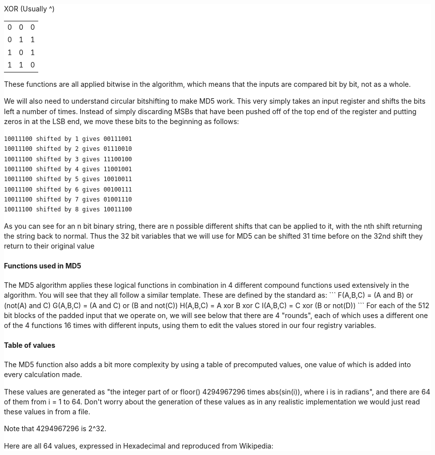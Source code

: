 <table>
<tr>XOR (Usually ^)</tr>
<tr><td>0</td><td>0</td><td>0</td></tr>
<tr><td>0</td><td>1</td><td>1</td></tr>
<tr><td>1</td><td>0</td><td>1</td></tr>
<tr><td>1</td><td>1</td><td>0</td></tr>
</table>

These functions are all applied bitwise in the algorithm, which means that the inputs are compared bit by bit, not as a whole. 

We will also need to understand circular bitshifting to make MD5 work. This very simply takes an input register and shifts the bits left a number of times. Instead of simply discarding MSBs that have been pushed off of the top end of the register and putting zeros in at the LSB end, we move these bits to the beginning as follows:
```
10011100 shifted by 1 gives 00111001 
10011100 shifted by 2 gives 01110010
10011100 shifted by 3 gives 11100100
10011100 shifted by 4 gives 11001001
10011100 shifted by 5 gives 10010011
10011100 shifted by 6 gives 00100111
10011100 shifted by 7 gives 01001110
10011100 shifted by 8 gives 10011100
```
As you can see for an n bit binary string, there are n possible different shifts that can be applied to it, with the nth shift returning the string back to normal. Thus the 32 bit variables that we will use for MD5 can be shifted 31 time before on the 32nd shift they return to their original value

<h4>Functions used in MD5</h4>
The MD5 algorithm applies these logical functions in combination in 4 different compound functions used extensively in the algorithm. You will see that they all follow a similar template. These are defined by the standard as:
```
F(A,B,C) = (A and B) or (not(A) and C)
G(A,B,C) = (A and C) or (B and not(C))
H(A,B,C) = A xor B xor C
I(A,B,C) = C xor (B or not(D))
```
For each of the 512 bit blocks of the padded input that we operate on, we will see below that there are 4 "rounds", each of which uses a different one of the 4 functions 16 times with different inputs, using them to edit the values stored in our four registry variables.

<h4>Table of values</h4>
The MD5 function also adds a bit more complexity by using a table of precomputed values, one value of which is added into every calculation made. 

These values are generated as "the integer part of or floor() 4294967296 times abs(sin(i)), where i is in radians", and there are 64 of them from i = 1 to 64. Don't worry about the generation of these values as in any realistic implementation we would just read these values in from a file.

Note that 4294967296 is 2^32.

Here are all 64 values, expressed in Hexadecimal and reproduced from Wikipedia:
